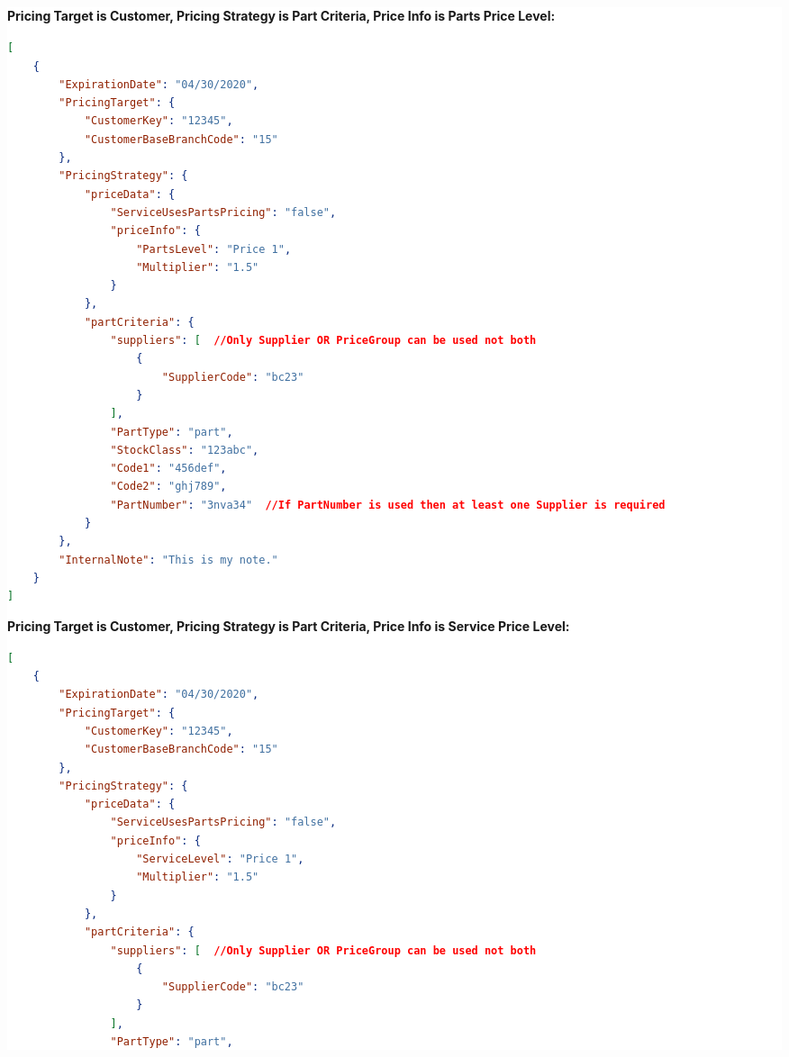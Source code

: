 

**Pricing Target is Customer, Pricing Strategy is Part Criteria, Price Info is Parts Price Level:**

```json
[
    {
        "ExpirationDate": "04/30/2020",
        "PricingTarget": {
            "CustomerKey": "12345",
            "CustomerBaseBranchCode": "15"
        },
        "PricingStrategy": {
            "priceData": {
                "ServiceUsesPartsPricing": "false",
                "priceInfo": {
                    "PartsLevel": "Price 1",
                    "Multiplier": "1.5"
                }
            },
            "partCriteria": {
                "suppliers": [  //Only Supplier OR PriceGroup can be used not both
                    {
                        "SupplierCode": "bc23"
                    }
                ],
                "PartType": "part",
                "StockClass": "123abc",
                "Code1": "456def",
                "Code2": "ghj789",
                "PartNumber": "3nva34"  //If PartNumber is used then at least one Supplier is required
            }
        },
        "InternalNote": "This is my note."
    }
]
```



**Pricing Target is Customer, Pricing Strategy is Part Criteria, Price Info is Service Price Level:**

```json
[
    {
        "ExpirationDate": "04/30/2020",
        "PricingTarget": {
            "CustomerKey": "12345",
            "CustomerBaseBranchCode": "15"
        },
        "PricingStrategy": {
            "priceData": {
                "ServiceUsesPartsPricing": "false",
                "priceInfo": {
                    "ServiceLevel": "Price 1",
                    "Multiplier": "1.5"
                }
            },
            "partCriteria": {
                "suppliers": [  //Only Supplier OR PriceGroup can be used not both
                    {
                        "SupplierCode": "bc23"
                    }
                ],
                "PartType": "part",
```